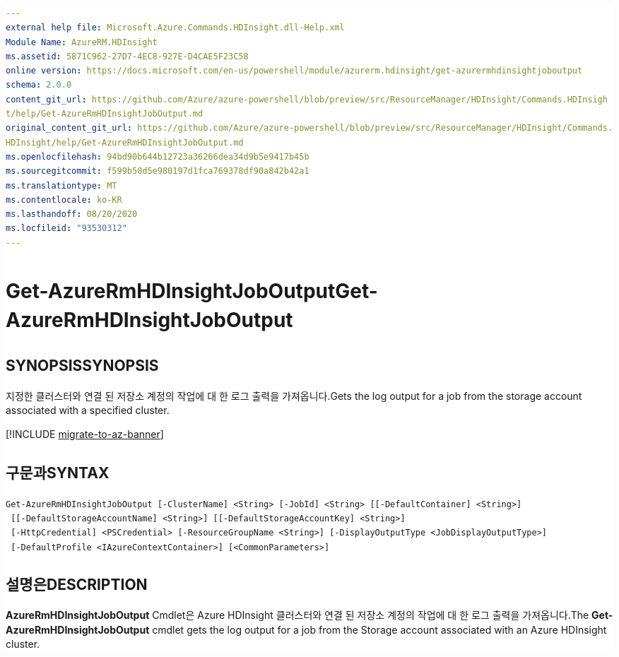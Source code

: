 ```yaml
---
external help file: Microsoft.Azure.Commands.HDInsight.dll-Help.xml
Module Name: AzureRM.HDInsight
ms.assetid: 5871C962-27D7-4EC8-927E-D4CAE5F23C58
online version: https://docs.microsoft.com/en-us/powershell/module/azurerm.hdinsight/get-azurermhdinsightjoboutput
schema: 2.0.0
content_git_url: https://github.com/Azure/azure-powershell/blob/preview/src/ResourceManager/HDInsight/Commands.HDInsight/help/Get-AzureRmHDInsightJobOutput.md
original_content_git_url: https://github.com/Azure/azure-powershell/blob/preview/src/ResourceManager/HDInsight/Commands.HDInsight/help/Get-AzureRmHDInsightJobOutput.md
ms.openlocfilehash: 94bd90b644b12723a36266dea34d9b5e9417b45b
ms.sourcegitcommit: f599b50d5e980197d1fca769378df90a842b42a1
ms.translationtype: MT
ms.contentlocale: ko-KR
ms.lasthandoff: 08/20/2020
ms.locfileid: "93530312"
---
```

# <span data-ttu-id="df44a-101">Get-AzureRmHDInsightJobOutput</span><span class="sxs-lookup"><span data-stu-id="df44a-101">Get-AzureRmHDInsightJobOutput</span></span>

## <span data-ttu-id="df44a-102">SYNOPSIS</span><span class="sxs-lookup"><span data-stu-id="df44a-102">SYNOPSIS</span></span>
<span data-ttu-id="df44a-103">지정한 클러스터와 연결 된 저장소 계정의 작업에 대 한 로그 출력을 가져옵니다.</span><span class="sxs-lookup"><span data-stu-id="df44a-103">Gets the log output for a job from the storage account associated with a specified cluster.</span></span>

[!INCLUDE [migrate-to-az-banner](../../includes/migrate-to-az-banner.md)]

## <span data-ttu-id="df44a-104">구문과</span><span class="sxs-lookup"><span data-stu-id="df44a-104">SYNTAX</span></span>

```
Get-AzureRmHDInsightJobOutput [-ClusterName] <String> [-JobId] <String> [[-DefaultContainer] <String>]
 [[-DefaultStorageAccountName] <String>] [[-DefaultStorageAccountKey] <String>]
 [-HttpCredential] <PSCredential> [-ResourceGroupName <String>] [-DisplayOutputType <JobDisplayOutputType>]
 [-DefaultProfile <IAzureContextContainer>] [<CommonParameters>]
```

## <span data-ttu-id="df44a-105">설명은</span><span class="sxs-lookup"><span data-stu-id="df44a-105">DESCRIPTION</span></span>
<span data-ttu-id="df44a-106">**AzureRmHDInsightJobOutput** Cmdlet은 Azure HDInsight 클러스터와 연결 된 저장소 계정의 작업에 대 한 로그 출력을 가져옵니다.</span><span class="sxs-lookup"><span data-stu-id="df44a-106">The **Get-AzureRmHDInsightJobOutput** cmdlet gets the log output for a job from the Storage account associated with an Azure HDInsight cluster.</span></span>
